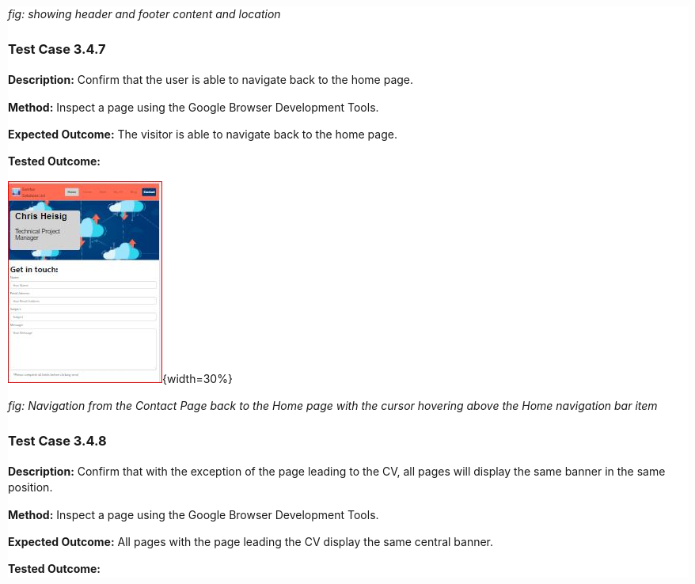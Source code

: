 *fig: showing header and footer content and location*

### Test Case 3.4.7

**Description:** Confirm that the user is able to navigate back to the home page.

**Method:** Inspect a page using the Google Browser Development Tools.

**Expected Outcome:** The visitor is able to navigate back to the home page.  

**Tested Outcome:**

![ToHome](./TestImages/ToHome.jpg){width=30%}

*fig: Navigation from the Contact Page back to the Home page with the cursor hovering above the Home navigation bar item*


### Test Case 3.4.8

**Description:** Confirm that with the exception of the page leading to the CV, all pages will display the same banner in the same position.

**Method:** Inspect a page using the Google Browser Development Tools.

**Expected Outcome:** All pages with the page leading the CV display the same central banner.

**Tested Outcome:**
